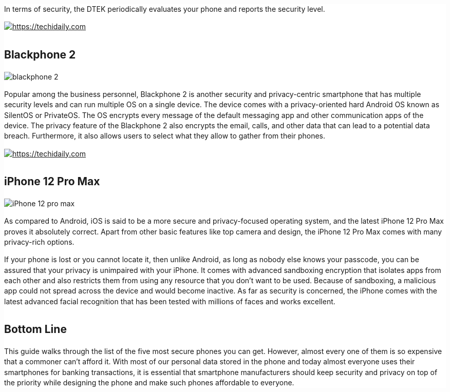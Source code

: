 In terms of security, the DTEK periodically evaluates your phone and reports the security level.


<a href="https://appsumo.8odi.net/c/5597632/2137378/7443" target="_top" id="2137378">
  <img src="//a.impactradius-go.com/display-ad/7443-2137378" border="0" alt="https://techidaily.com" width="600" height="90"/>
</a>
<img height="0" width="0" src="https://appsumo.8odi.net/i/5597632/2137378/7443" style="position:absolute;visibility:hidden;" border="0" />


## Blackphone 2

![blackphone 2](https://www.malwarefox.com/wp-content/uploads/2021/04/blackphone-2.png)

Popular among the business personnel, Blackphone 2 is another security and privacy-centric smartphone that has multiple security levels and can run multiple OS on a single device. The device comes with a privacy-oriented hard Android OS known as SilentOS or PrivateOS. The OS encrypts every message of the default messaging app and other communication apps of the device. The privacy feature of the Blackphone 2 also encrypts the email, calls, and other data that can lead to a potential data breach. Furthermore, it also allows users to select what they allow to gather from their phones.


<a href="https://appsumo.8odi.net/c/5597632/2043855/7443" target="_top" id="2043855">
  <img src="//a.impactradius-go.com/display-ad/7443-2043855" border="0" alt="https://techidaily.com" width="728" height="90"/>
</a>
<img height="0" width="0" src="https://appsumo.8odi.net/i/5597632/2043855/7443" style="position:absolute;visibility:hidden;" border="0" />


## iPhone 12 Pro Max

![iPhone 12 pro max](https://www.malwarefox.com/wp-content/uploads/2021/04/iPhone-12-pro-max.png)

As compared to Android, iOS is said to be a more secure and privacy-focused operating system, and the latest iPhone 12 Pro Max proves it absolutely correct. Apart from other basic features like top camera and design, the iPhone 12 Pro Max comes with many privacy-rich options.

If your phone is lost or you cannot locate it, then unlike Android, as long as nobody else knows your passcode, you can be assured that your privacy is unimpaired with your iPhone. It comes with advanced sandboxing encryption that isolates apps from each other and also restricts them from using any resource that you don’t want to be used. Because of sandboxing, a malicious app could not spread across the device and would become inactive. As far as security is concerned, the iPhone comes with the latest advanced facial recognition that has been tested with millions of faces and works excellent.

## Bottom Line

This guide walks through the list of the five most secure phones you can get. However, almost every one of them is so expensive that a commoner can’t afford it. With most of our personal data stored in the phone and today almost everyone uses their smartphones for banking transactions, it is essential that smartphone manufacturers should keep security and privacy on top of the priority while designing the phone and make such phones affordable to everyone.
